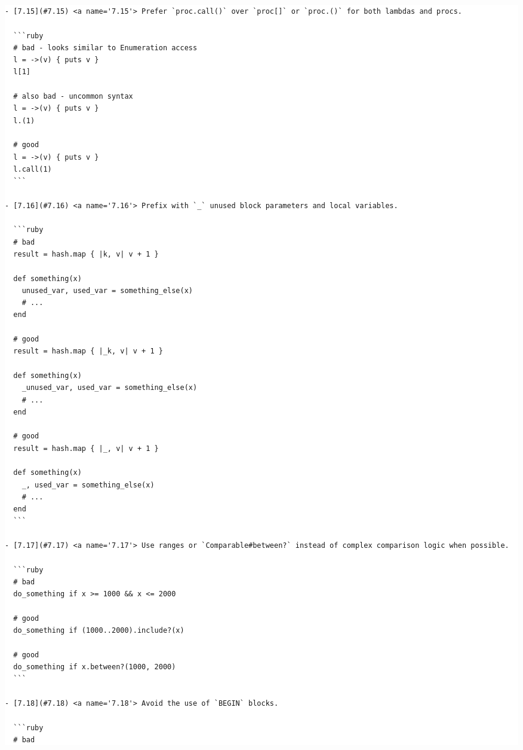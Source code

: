   ```
  - [7.15](#7.15) <a name='7.15'> Prefer `proc.call()` over `proc[]` or `proc.()` for both lambdas and procs.

    ```ruby
    # bad - looks similar to Enumeration access
    l = ->(v) { puts v }
    l[1]

    # also bad - uncommon syntax
    l = ->(v) { puts v }
    l.(1)

    # good
    l = ->(v) { puts v }
    l.call(1)
    ```

  - [7.16](#7.16) <a name='7.16'> Prefix with `_` unused block parameters and local variables.

    ```ruby
    # bad
    result = hash.map { |k, v| v + 1 }

    def something(x)
      unused_var, used_var = something_else(x)
      # ...
    end

    # good
    result = hash.map { |_k, v| v + 1 }

    def something(x)
      _unused_var, used_var = something_else(x)
      # ...
    end

    # good
    result = hash.map { |_, v| v + 1 }

    def something(x)
      _, used_var = something_else(x)
      # ...
    end
    ```

  - [7.17](#7.17) <a name='7.17'> Use ranges or `Comparable#between?` instead of complex comparison logic when possible.

    ```ruby
    # bad
    do_something if x >= 1000 && x <= 2000

    # good
    do_something if (1000..2000).include?(x)

    # good
    do_something if x.between?(1000, 2000)
    ```

  - [7.18](#7.18) <a name='7.18'> Avoid the use of `BEGIN` blocks.

    ```ruby
    # bad
  ```